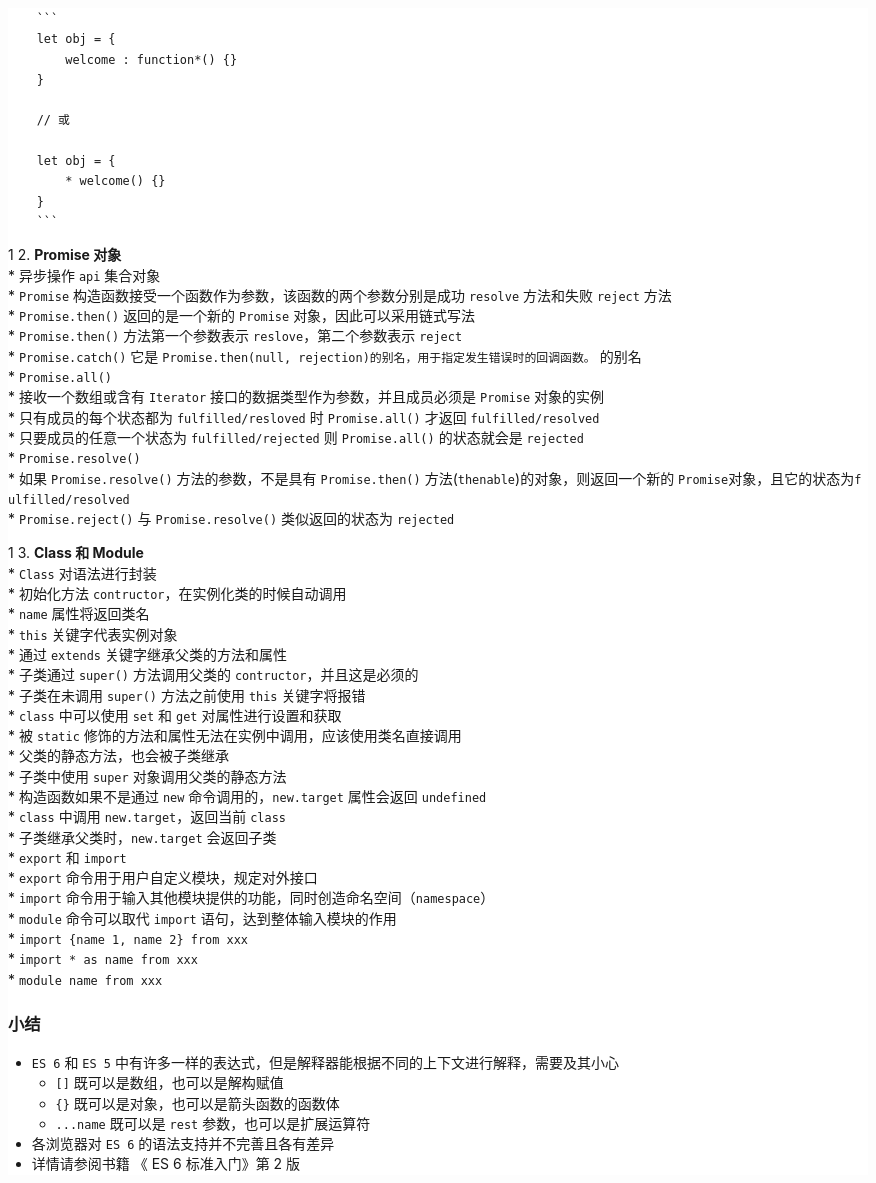 		```  
		let obj = {  
			welcome : function*() {}  
		}  
		  
		// 或  
		  
		let obj = {  
			* welcome() {}  
		}  
		```  
  
1 2. **Promise 对象**  
	* 异步操作 `api` 集合对象  
	* `Promise` 构造函数接受一个函数作为参数，该函数的两个参数分别是成功 `resolve` 方法和失败 `reject` 方法  
	* `Promise.then()` 返回的是一个新的 `Promise` 对象，因此可以采用链式写法  
	* `Promise.then()` 方法第一个参数表示 `reslove`，第二个参数表示 `reject`  
	* `Promise.catch()` 它是 `Promise.then(null, rejection)的别名，用于指定发生错误时的回调函数。` 的别名  
	* `Promise.all()`  
		* 接收一个数组或含有 `Iterator` 接口的数据类型作为参数，并且成员必须是 `Promise` 对象的实例  
		* 只有成员的每个状态都为 `fulfilled/resloved` 时 `Promise.all()` 才返回 `fulfilled/resolved`  
		* 只要成员的任意一个状态为 `fulfilled/rejected` 则 `Promise.all()` 的状态就会是 `rejected`  
	* `Promise.resolve()`  
		* 如果 `Promise.resolve()` 方法的参数，不是具有 `Promise.then()` 方法(`thenable`)的对象，则返回一个新的 `Promise`对象，且它的状态为`fulfilled/resolved`  
	* `Promise.reject()` 与 `Promise.resolve()` 类似返回的状态为 `rejected`  
  
1 3. **Class 和 Module**  
	* `Class` 对语法进行封装  
		* 初始化方法 `contructor`，在实例化类的时候自动调用  
		* `name` 属性将返回类名  
		* `this` 关键字代表实例对象  
		* 通过 `extends` 关键字继承父类的方法和属性  
		* 子类通过 `super()` 方法调用父类的 `contructor`，并且这是必须的  
		* 子类在未调用 `super()` 方法之前使用 `this` 关键字将报错  
		* `class` 中可以使用 `set` 和 `get` 对属性进行设置和获取  
		* 被 `static` 修饰的方法和属性无法在实例中调用，应该使用类名直接调用  
		* 父类的静态方法，也会被子类继承  
		* 子类中使用 `super` 对象调用父类的静态方法  
		* 构造函数如果不是通过 `new` 命令调用的，`new.target` 属性会返回 `undefined`  
		* `class` 中调用 `new.target`，返回当前 `class`  
		* 子类继承父类时，`new.target` 会返回子类  
	* `export` 和 `import`  
		* `export` 命令用于用户自定义模块，规定对外接口  
		* `import` 命令用于输入其他模块提供的功能，同时创造命名空间（`namespace`）  
		* `module` 命令可以取代 `import` 语句，达到整体输入模块的作用  
			* `import {name 1, name 2} from xxx`  
			* `import * as name from xxx`  
			* `module name from xxx`   
  
### 小结  

* `ES 6` 和 `ES 5` 中有许多一样的表达式，但是解释器能根据不同的上下文进行解释，需要及其小心  
	* `[]` 既可以是数组，也可以是解构赋值  
	* `{}` 既可以是对象，也可以是箭头函数的函数体  
	* `...name` 既可以是 `rest` 参数，也可以是扩展运算符  
* 各浏览器对 `ES 6` 的语法支持并不完善且各有差异  
* 详情请参阅书籍 《 ES 6 标准入门》第 2 版  
